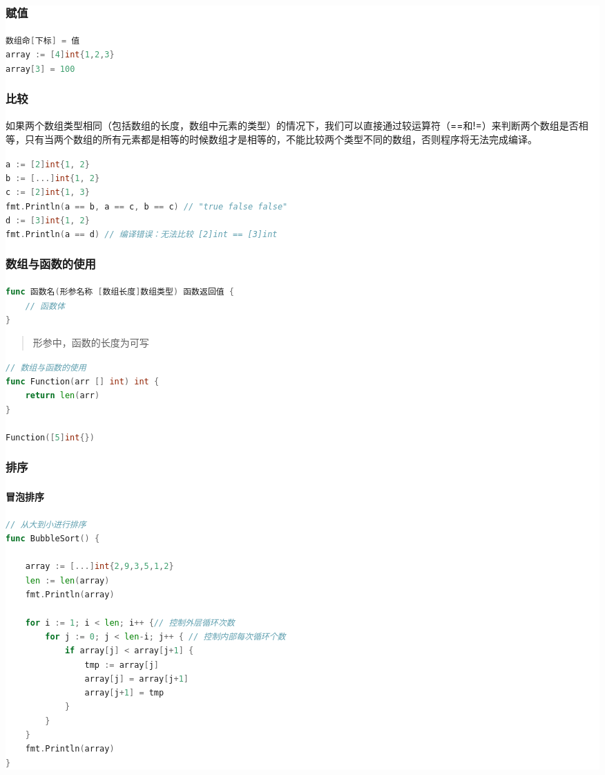 ### 赋值

```go
数组命[下标] = 值
array := [4]int{1,2,3}
array[3] = 100
```
### 比较

如果两个数组类型相同（包括数组的长度，数组中元素的类型）的情况下，我们可以直接通过较运算符（==和!=）来判断两个数组是否相等，只有当两个数组的所有元素都是相等的时候数组才是相等的，不能比较两个类型不同的数组，否则程序将无法完成编译。
```go
a := [2]int{1, 2}
b := [...]int{1, 2}
c := [2]int{1, 3}
fmt.Println(a == b, a == c, b == c) // "true false false"
d := [3]int{1, 2}
fmt.Println(a == d) // 编译错误：无法比较 [2]int == [3]int
```
### 数组与函数的使用

```go
func 函数名(形参名称 [数组长度]数组类型) 函数返回值 {
    // 函数体
}
```

> 形参中，函数的长度为可写

```go
// 数组与函数的使用
func Function(arr [] int) int {
    return len(arr)
}

Function([5]int{})
```

### 排序

#### 冒泡排序

```go
// 从大到小进行排序
func BubbleSort() {

	array := [...]int{2,9,3,5,1,2}
	len := len(array)
	fmt.Println(array)

	for i := 1; i < len; i++ {// 控制外层循环次数
		for j := 0; j < len-i; j++ { // 控制内部每次循环个数
			if array[j] < array[j+1] {
				tmp := array[j]
				array[j] = array[j+1]
				array[j+1] = tmp
			}
		}
	}
	fmt.Println(array)
}
```
